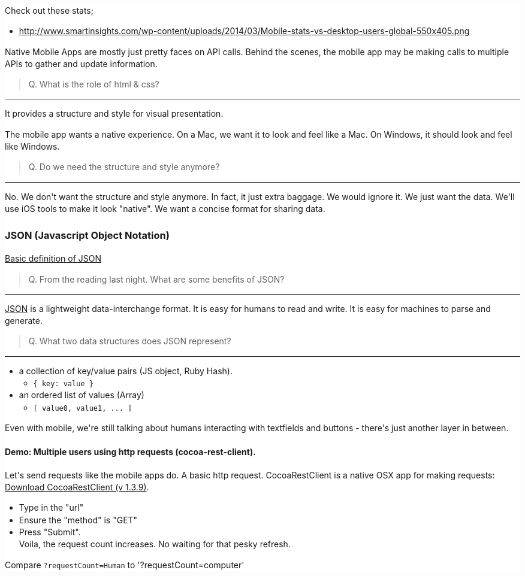 Check out these stats;
- http://www.smartinsights.com/wp-content/uploads/2014/03/Mobile-stats-vs-desktop-users-global-550x405.png

Native Mobile Apps are mostly just pretty faces on API calls.  Behind the scenes, the mobile app may be making calls to multiple APIs to gather and update information.  

> Q. What is the role of html & css?
---

It provides a structure and style for visual presentation.

The mobile app wants a native experience.  On a Mac, we want it to look and feel like a Mac.  On Windows, it should look and feel like Windows.

> Q. Do we need the structure and style anymore?
---

No.  We don't want the structure and style anymore.  In fact, it just extra baggage.  We would ignore it.  We just want the data.  We'll use iOS tools to make it look "native".  We want a concise format for sharing data.

### JSON (Javascript Object Notation)

[Basic definition of JSON](https://simple.wikipedia.org/wiki/JSON)

> Q.  From the reading last night.  What are some benefits of JSON?
---

[JSON](http://json.org) is a lightweight data-interchange format. It is easy for humans to read and write. It is easy for machines to parse and generate.

> Q. What two data structures does JSON represent?
---

- a collection of key/value pairs (JS object, Ruby Hash).
  - `{ key: value }`
- an ordered list of values (Array)
  - `[ value0, value1, ... ]`

Even with mobile, we're still talking about humans interacting with textfields and buttons - there's just another layer in between.  

#### Demo: Multiple users using http requests (cocoa-rest-client).

Let's send requests like the mobile apps do.  A basic http request.
CocoaRestClient is a native OSX app for making requests: [Download CocoaRestClient (v 1.3.9)](https://github.com/mmattozzi/cocoa-rest-client/releases/download/1.3.9/CocoaRestClient-1.3.9.dmg).

- Type in the "url"
- Ensure the "method" is "GET"
- Press "Submit".  
Voila, the request count increases.  No waiting for that pesky refresh.

Compare `?requestCount=Human` to '?requestCount=computer'
